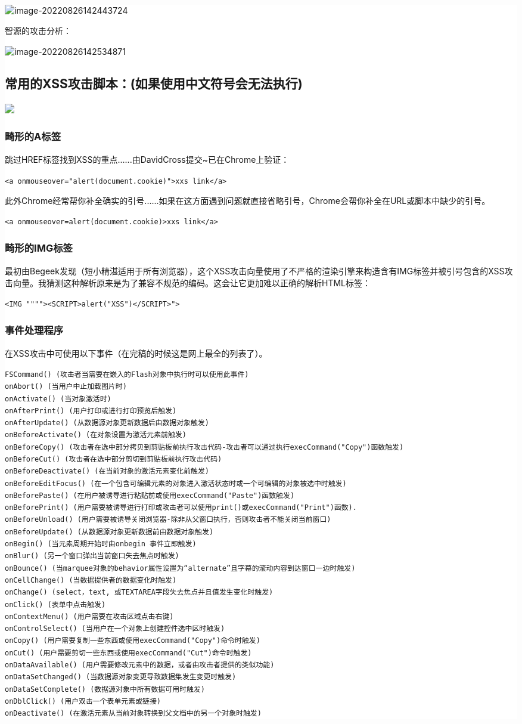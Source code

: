 ![image-20220826142443724](http://cdn.ayusummer233.top/img/image-20220826142443724.png)

智源的攻击分析：

![image-20220826142534871](http://cdn.ayusummer233.top/img/image-20220826142534871.png)

## 常用的XSS攻击脚本：(如果使用中文符号会无法执行)

![](http://cdn.ayusummer233.top/img/1662340268071.png)

### 畸形的A标签

跳过HREF标签找到XSS的重点......由DavidCross提交~已在Chrome上验证：

```
<a onmouseover="alert(document.cookie)">xxs link</a>
```

此外Chrome经常帮你补全确实的引号......如果在这方面遇到问题就直接省略引号，Chrome会帮你补全在URL或脚本中缺少的引号。

```
<a onmouseover=alert(document.cookie)>xxs link</a>
```

### 畸形的IMG标签

最初由Begeek发现（短小精湛适用于所有浏览器），这个XSS攻击向量使用了不严格的渲染引擎来构造含有IMG标签并被引号包含的XSS攻击向量。我猜测这种解析原来是为了兼容不规范的编码。这会让它更加难以正确的解析HTML标签：

```
<IMG """"><SCRIPT>alert("XSS")</SCRIPT>">
```

### 事件处理程序

在XSS攻击中可使用以下事件（在完稿的时候这是网上最全的列表了）。

```
FSCommand() (攻击者当需要在嵌入的Flash对象中执行时可以使用此事件)
onAbort() (当用户中止加载图片时)
onActivate() (当对象激活时)
onAfterPrint() (用户打印或进行打印预览后触发)
onAfterUpdate() (从数据源对象更新数据后由数据对象触发)
onBeforeActivate() (在对象设置为激活元素前触发)
onBeforeCopy() (攻击者在选中部分拷贝到剪贴板前执行攻击代码-攻击者可以通过执行execCommand("Copy")函数触发)
onBeforeCut() (攻击者在选中部分剪切到剪贴板前执行攻击代码)
onBeforeDeactivate() (在当前对象的激活元素变化前触发)
onBeforeEditFocus() (在一个包含可编辑元素的对象进入激活状态时或一个可编辑的对象被选中时触发)
onBeforePaste() (在用户被诱导进行粘贴前或使用execCommand("Paste")函数触发)
onBeforePrint() (用户需要被诱导进行打印或攻击者可以使用print()或execCommand("Print")函数).
onBeforeUnload() (用户需要被诱导关闭浏览器-除非从父窗口执行，否则攻击者不能关闭当前窗口)
onBeforeUpdate() (从数据源对象更新数据前由数据对象触发)
onBegin() (当元素周期开始时由onbegin 事件立即触发)
onBlur() (另一个窗口弹出当前窗口失去焦点时触发)
onBounce() (当marquee对象的behavior属性设置为“alternate”且字幕的滚动内容到达窗口一边时触发)
onCellChange() (当数据提供者的数据变化时触发)
onChange() (select，text, 或TEXTAREA字段失去焦点并且值发生变化时触发)
onClick() (表单中点击触发)
onContextMenu() (用户需要在攻击区域点击右键)
onControlSelect() (当用户在一个对象上创建控件选中区时触发)
onCopy() (用户需要复制一些东西或使用execCommand("Copy")命令时触发)
onCut() (用户需要剪切一些东西或使用execCommand("Cut")命令时触发)
onDataAvailable() (用户需要修改元素中的数据，或者由攻击者提供的类似功能)
onDataSetChanged() (当数据源对象变更导致数据集发生变更时触发)
onDataSetComplete() (数据源对象中所有数据可用时触发)
onDblClick() (用户双击一个表单元素或链接)
onDeactivate() (在激活元素从当前对象转换到父文档中的另一个对象时触发)
```